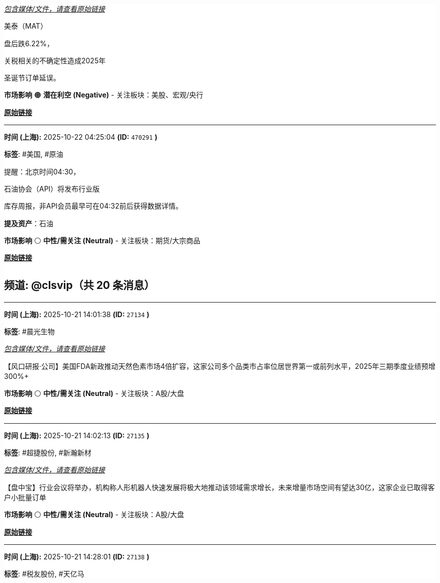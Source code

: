 *[包含媒体/文件，请查看原始链接](https://t.me/s/FinanceNewsDaily)*

美泰（MAT）

盘后跌6.22%，

关税相关的不确定性造成2025年

圣诞节订单延误。

**市场影响** 🟠 **潜在利空 (Negative)** - 关注板块：美股、宏观/央行

**[原始链接](https://t.me/FinanceNewsDaily/470290)**

---
**时间 (上海):** 2025-10-22 04:25:04 **(ID:** `470291` **)**

**标签**: #美国, #原油

提醒：北京时间04:30，

石油协会（API）将发布行业版

库存周报，非API会员最早可在04:32前后获得数据详情。

**提及资产**：石油

**市场影响** ⚪ **中性/需关注 (Neutral)** - 关注板块：期货/大宗商品

**[原始链接](https://t.me/FinanceNewsDaily/470291)**
## 频道: @clsvip（共 20 条消息）

---
**时间 (上海):** 2025-10-21 14:01:38 **(ID:** `27134` **)**

**标签**: #晨光生物

*[包含媒体/文件，请查看原始链接](https://t.me/s/clsvip)*

【风口研报·公司】美国FDA新政推动天然色素市场4倍扩容，这家公司多个品类市占率位居世界第一或前列水平，2025年三期季度业绩预增300%+

**市场影响** ⚪ **中性/需关注 (Neutral)** - 关注板块：A股/大盘

**[原始链接](https://t.me/clsvip/27134)**

---
**时间 (上海):** 2025-10-21 14:02:13 **(ID:** `27135` **)**

**标签**: #超捷股份, #新瀚新材

*[包含媒体/文件，请查看原始链接](https://t.me/s/clsvip)*

【盘中宝】行业会议将举办，机构称人形机器人快速发展将极大地推动该领域需求增长，未来增量市场空间有望达30亿，这家企业已取得客户小批量订单

**市场影响** ⚪ **中性/需关注 (Neutral)** - 关注板块：A股/大盘

**[原始链接](https://t.me/clsvip/27135)**

---
**时间 (上海):** 2025-10-21 14:28:01 **(ID:** `27138` **)**

**标签**: #税友股份, #天亿马
